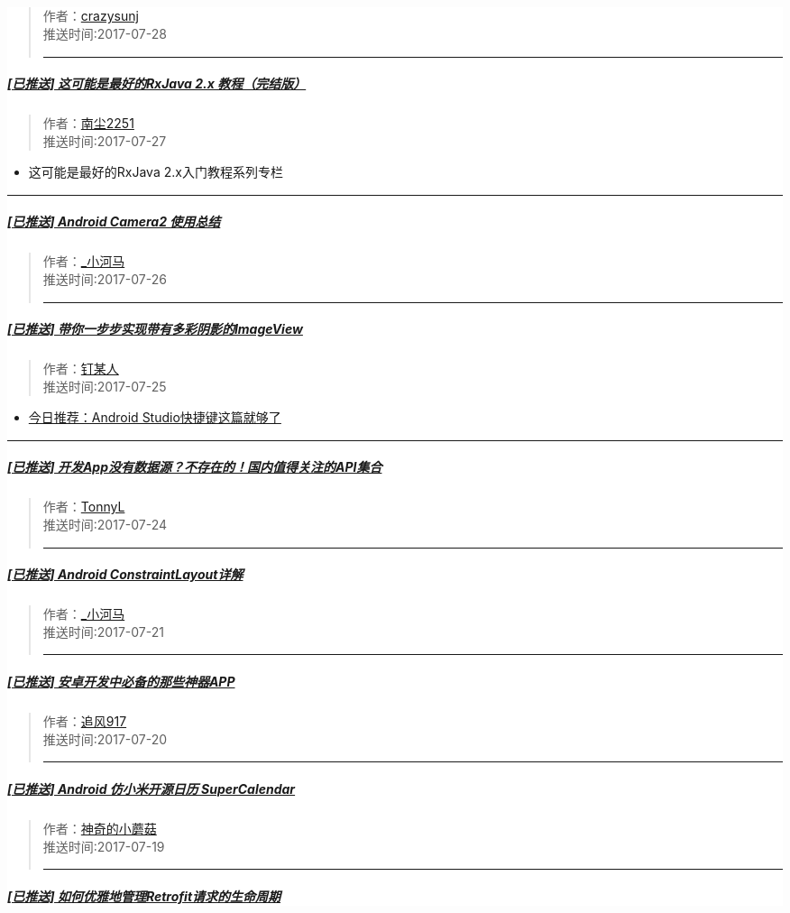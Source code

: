 > 作者：[crazysunj](http://crazysunj.com/)<br/>
> 推送时间:2017-07-28
> <hr/>

##### [[已推送] 这可能是最好的RxJava 2.x 教程（完结版）](https://mp.weixin.qq.com/s/pHqyX_cgGLNM_fVdcojZ7A)

> 作者：[南尘2251](http://www.jianshu.com/u/f690947ed5a6)<br/>
> 推送时间:2017-07-27
- 这可能是最好的RxJava 2.x入门教程系列专栏

<hr/>

##### [[已推送] Android Camera2 使用总结](http://mp.weixin.qq.com/s/T-f7iC9pc6Lq6Lmj-_BL2w)

> 作者：[_小河马](http://www.jianshu.com/p/73fed068a795)<br/>
> 推送时间:2017-07-26
> <hr/>

##### [[已推送] 带你一步步实现带有多彩阴影的ImageView](https://mp.weixin.qq.com/s/4h_buOJt7yvnc6youh2pFA)

> 作者：[钉某人](http://blog.csdn.net/xiaochuanding/article/details/75092828)<br/>
> 推送时间:2017-07-25
- [今日推荐：Android Studio快捷键这篇就够了](http://halohoop.com/2017/07/16/snacks_shortcuts_of_as/)

<hr/>

##### [[已推送] 开发App没有数据源？不存在的！国内值得关注的API集合](https://mp.weixin.qq.com/s/xmAvD9r4ocWTxhfO2w1YmQ)

> 作者：[TonnyL](http://www.jianshu.com/p/ecf037476603)<br/>
> 推送时间:2017-07-24
> <hr/>

##### [[已推送] Android ConstraintLayout详解](https://mp.weixin.qq.com/s/8KDmWV_IU2NyP8DwQV52AQ)

> 作者：[_小河马](http://www.jianshu.com/u/14354bcb0e09)<br/>
> 推送时间:2017-07-21
> <hr/>

##### [[已推送] 安卓开发中必备的那些神器APP](http://mp.weixin.qq.com/s/INlxVT8ZyoR0Wfc_gMGYQA)

> 作者：[追风917](http://www.jianshu.com/u/8cb49b5ad78b)<br/>
> 推送时间:2017-07-20
> <hr/>

##### [[已推送] Android 仿小米开源日历 SuperCalendar]()

> 作者：[神奇的小蘑菇](http://www.jianshu.com/u/0c3ec6ad316e)<br/>
> 推送时间:2017-07-19
> <hr/>

##### [[已推送] 如何优雅地管理Retrofit请求的生命周期](http://mp.weixin.qq.com/s/C4EA1FZ9kuGNb8BsIakHwQ)
